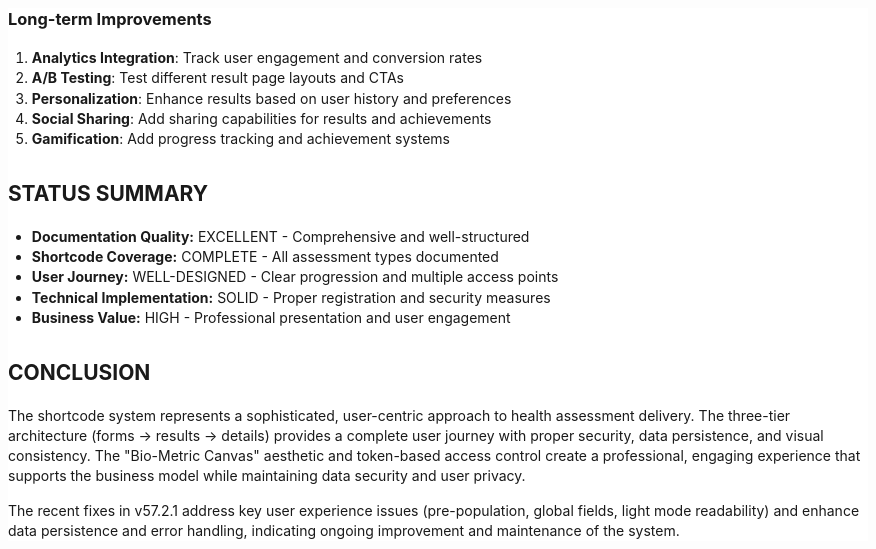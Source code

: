 ### **Long-term Improvements**
1. **Analytics Integration**: Track user engagement and conversion rates
2. **A/B Testing**: Test different result page layouts and CTAs
3. **Personalization**: Enhance results based on user history and preferences
4. **Social Sharing**: Add sharing capabilities for results and achievements
5. **Gamification**: Add progress tracking and achievement systems

## **STATUS SUMMARY**

- **Documentation Quality:** EXCELLENT - Comprehensive and well-structured
- **Shortcode Coverage:** COMPLETE - All assessment types documented
- **User Journey:** WELL-DESIGNED - Clear progression and multiple access points
- **Technical Implementation:** SOLID - Proper registration and security measures
- **Business Value:** HIGH - Professional presentation and user engagement

## **CONCLUSION**

The shortcode system represents a sophisticated, user-centric approach to health assessment delivery. The three-tier architecture (forms → results → details) provides a complete user journey with proper security, data persistence, and visual consistency. The "Bio-Metric Canvas" aesthetic and token-based access control create a professional, engaging experience that supports the business model while maintaining data security and user privacy.

The recent fixes in v57.2.1 address key user experience issues (pre-population, global fields, light mode readability) and enhance data persistence and error handling, indicating ongoing improvement and maintenance of the system. 